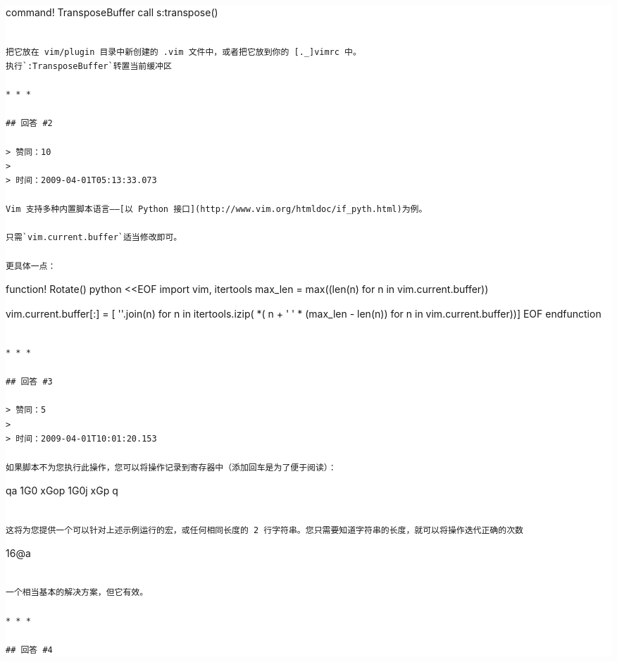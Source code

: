 command! TransposeBuffer call s:transpose() 
```

把它放在 vim/plugin 目录中新创建的 .vim 文件中，或者把它放到你的 [._]vimrc 中。
执行`:TransposeBuffer`转置当前缓冲区

* * *

## 回答 #2

> 赞同：10
> 
> 时间：2009-04-01T05:13:33.073

Vim 支持多种内置脚本语言——[以 Python 接口](http://www.vim.org/htmldoc/if_pyth.html)为例。

只需`vim.current.buffer`适当修改即可。

更具体一点：

```
function! Rotate()
python <<EOF
import vim, itertools
max_len = max((len(n) for n in vim.current.buffer))

vim.current.buffer[:] = [
    ''.join(n) for n in itertools.izip(
        *( n + ' ' * (max_len - len(n))
           for n in vim.current.buffer))]
EOF
endfunction 
```

* * *

## 回答 #3

> 赞同：5
> 
> 时间：2009-04-01T10:01:20.153

如果脚本不为您执行此操作，您可以将操作记录到寄存器中（添加回车是为了便于阅读）：

```
qa
1G0
xGo<Esc>p
1G0j
xGp
q 
```

这将为您提供一个可以针对上述示例运行的宏，或任何相同长度的 2 行字符串。您只需要知道字符串的长度，就可以将操作迭代正确的次数

```
16@a 
```

一个相当基本的解决方案，但它有效。

* * *

## 回答 #4

```